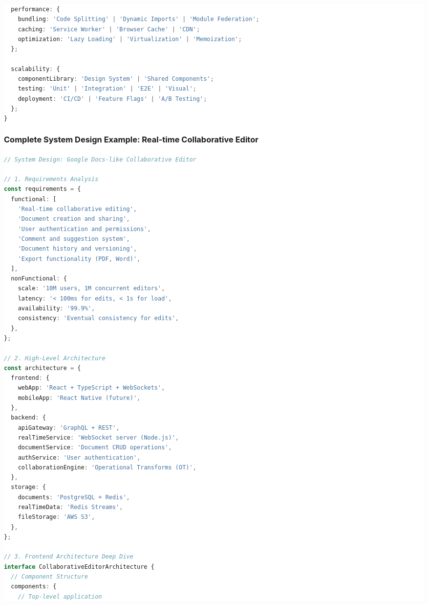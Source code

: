 ```typescript
  performance: {
    bundling: 'Code Splitting' | 'Dynamic Imports' | 'Module Federation';
    caching: 'Service Worker' | 'Browser Cache' | 'CDN';
    optimization: 'Lazy Loading' | 'Virtualization' | 'Memoization';
  };
  
  scalability: {
    componentLibrary: 'Design System' | 'Shared Components';
    testing: 'Unit' | 'Integration' | 'E2E' | 'Visual';
    deployment: 'CI/CD' | 'Feature Flags' | 'A/B Testing';
  };
}
```

### Complete System Design Example: Real-time Collaborative Editor

```typescript
// System Design: Google Docs-like Collaborative Editor

// 1. Requirements Analysis
const requirements = {
  functional: [
    'Real-time collaborative editing',
    'Document creation and sharing',
    'User authentication and permissions',
    'Comment and suggestion system',
    'Document history and versioning',
    'Export functionality (PDF, Word)',
  ],
  nonFunctional: {
    scale: '10M users, 1M concurrent editors',
    latency: '< 100ms for edits, < 1s for load',
    availability: '99.9%',
    consistency: 'Eventual consistency for edits',
  },
};

// 2. High-Level Architecture
const architecture = {
  frontend: {
    webApp: 'React + TypeScript + WebSockets',
    mobileApp: 'React Native (future)',
  },
  backend: {
    apiGateway: 'GraphQL + REST',
    realTimeService: 'WebSocket server (Node.js)',
    documentService: 'Document CRUD operations',
    authService: 'User authentication',
    collaborationEngine: 'Operational Transforms (OT)',
  },
  storage: {
    documents: 'PostgreSQL + Redis',
    realTimeData: 'Redis Streams',
    fileStorage: 'AWS S3',
  },
};

// 3. Frontend Architecture Deep Dive
interface CollaborativeEditorArchitecture {
  // Component Structure
  components: {
    // Top-level application
```
